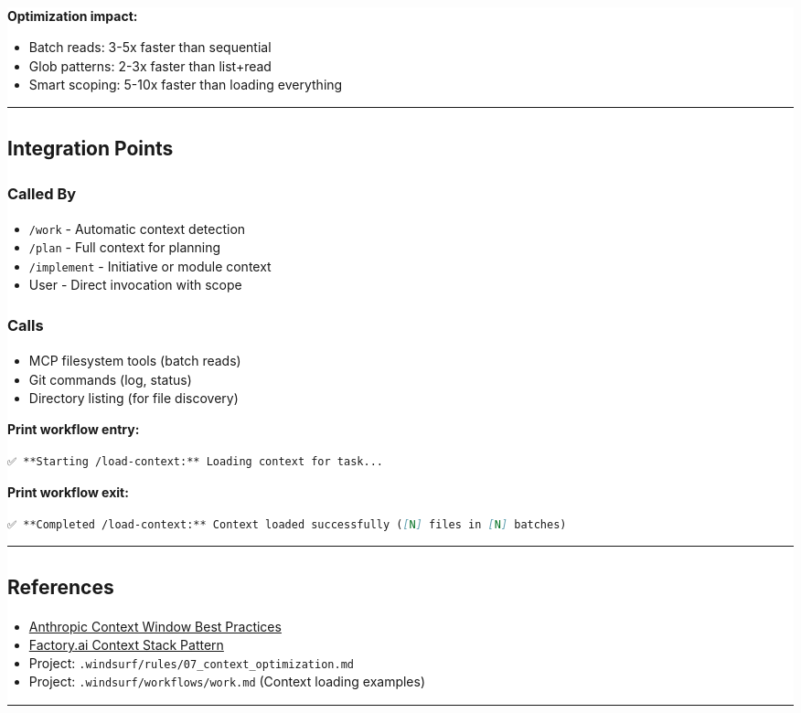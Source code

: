 **Optimization impact:**

- Batch reads: 3-5x faster than sequential
- Glob patterns: 2-3x faster than list+read
- Smart scoping: 5-10x faster than loading everything

---

## Integration Points

### Called By

- `/work` - Automatic context detection
- `/plan` - Full context for planning
- `/implement` - Initiative or module context
- User - Direct invocation with scope

### Calls

- MCP filesystem tools (batch reads)
- Git commands (log, status)
- Directory listing (for file discovery)

**Print workflow entry:**

```markdown
✅ **Starting /load-context:** Loading context for task...
```

**Print workflow exit:**

```markdown
✅ **Completed /load-context:** Context loaded successfully ([N] files in [N] batches)
```

---

## References

- [Anthropic Context Window Best Practices](https://docs.anthropic.com/claude/docs/context-window)
- [Factory.ai Context Stack Pattern](https://factory.ai/news/context-window-problem)
- Project: `.windsurf/rules/07_context_optimization.md`
- Project: `.windsurf/workflows/work.md` (Context loading examples)

---
